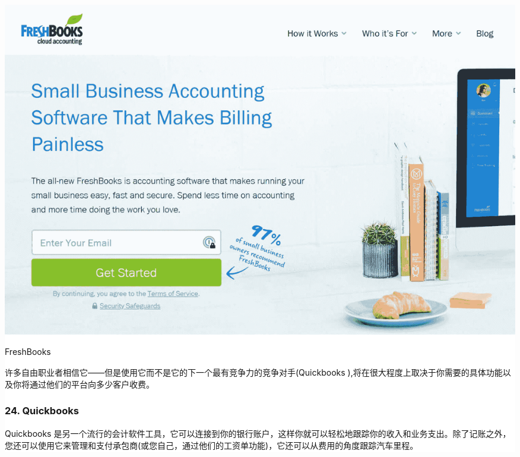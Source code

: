 [![FreshBooks](img/9be3174418141b690c0999a1761dd191.png)](https://www.freshbooks.com/)

FreshBooks



许多自由职业者相信它——但是使用它而不是它的下一个最有竞争力的竞争对手(Quickbooks ),将在很大程度上取决于你需要的具体功能以及你将通过他们的平台向多少客户收费。

### 24\. Quickbooks

Quickbooks 是另一个流行的会计软件工具，它可以连接到你的银行账户，这样你就可以轻松地跟踪你的收入和业务支出。除了记账之外，您还可以使用它来管理和支付承包商(或您自己，通过他们的工资单功能)，它还可以从费用的角度跟踪汽车里程。
